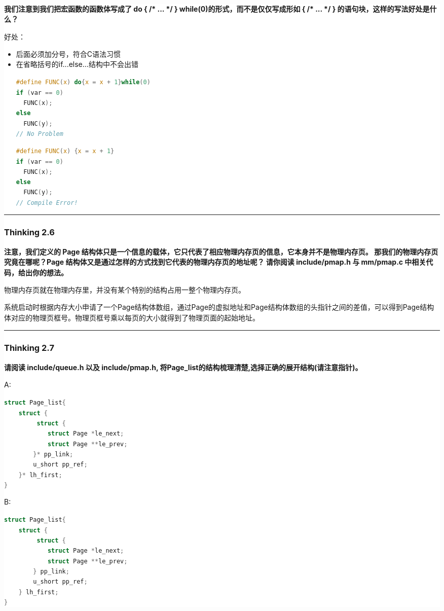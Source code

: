 **我们注意到我们把宏函数的函数体写成了 do { /\* ... \*/ } while(0)的形式，而不是仅仅写成形如 { /\* ... \*/ } 的语句块，这样的写法好处是什么？**

好处：
- 后面必须加分号，符合C语法习惯
- 在省略括号的if...else...结构中不会出错
  ```C
  #define FUNC(x) do{x = x + 1}while(0)
  if (var == 0)
    FUNC(x);
  else
    FUNC(y);
  // No Problem
  ```
  ```C
  #define FUNC(x) {x = x + 1}
  if (var == 0)
    FUNC(x);
  else
    FUNC(y);
  // Compile Error!
  ```

***

### Thinking 2.6

**注意，我们定义的 Page 结构体只是一个信息的载体，它只代表了相应物理内存页的信息，它本身并不是物理内存页。 那我们的物理内存页究竟在哪呢？Page 结构体又是通过怎样的方式找到它代表的物理内存页的地址呢？ 请你阅读 include/pmap.h 与 mm/pmap.c 中相关代码，给出你的想法。**

物理内存页就在物理内存里，并没有某个特别的结构占用一整个物理内存页。

系统启动时根据内存大小申请了一个Page结构体数组，通过Page的虚拟地址和Page结构体数组的头指针之间的差值，可以得到Page结构体对应的物理页框号。物理页框号乘以每页的大小就得到了物理页面的起始地址。

***

### Thinking 2.7
**请阅读 include/queue.h 以及 include/pmap.h, 将Page\_list的结构梳理清楚,选择正确的展开结构(请注意指针)。**

A:
```c
struct Page_list{
    struct {
         struct {
            struct Page *le_next;
            struct Page **le_prev;
        }* pp_link;
        u_short pp_ref;
    }* lh_first;
}
```

B:
```c
struct Page_list{
    struct {
         struct {
            struct Page *le_next;
            struct Page **le_prev;
        } pp_link;
        u_short pp_ref;
    } lh_first;
}
```
